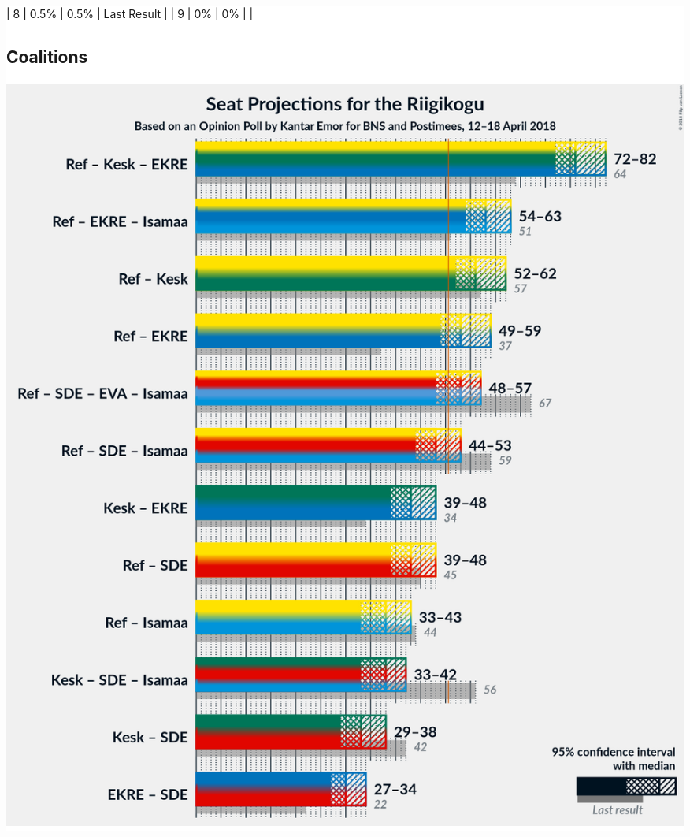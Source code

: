 | 8 | 0.5% | 0.5% | Last Result |
| 9 | 0% | 0% |  |


## Coalitions

![Graph with coalitions seats not yet produced](2018-04-18-KantarEmor-coalitions-seats.png "Coalitions Seats")

